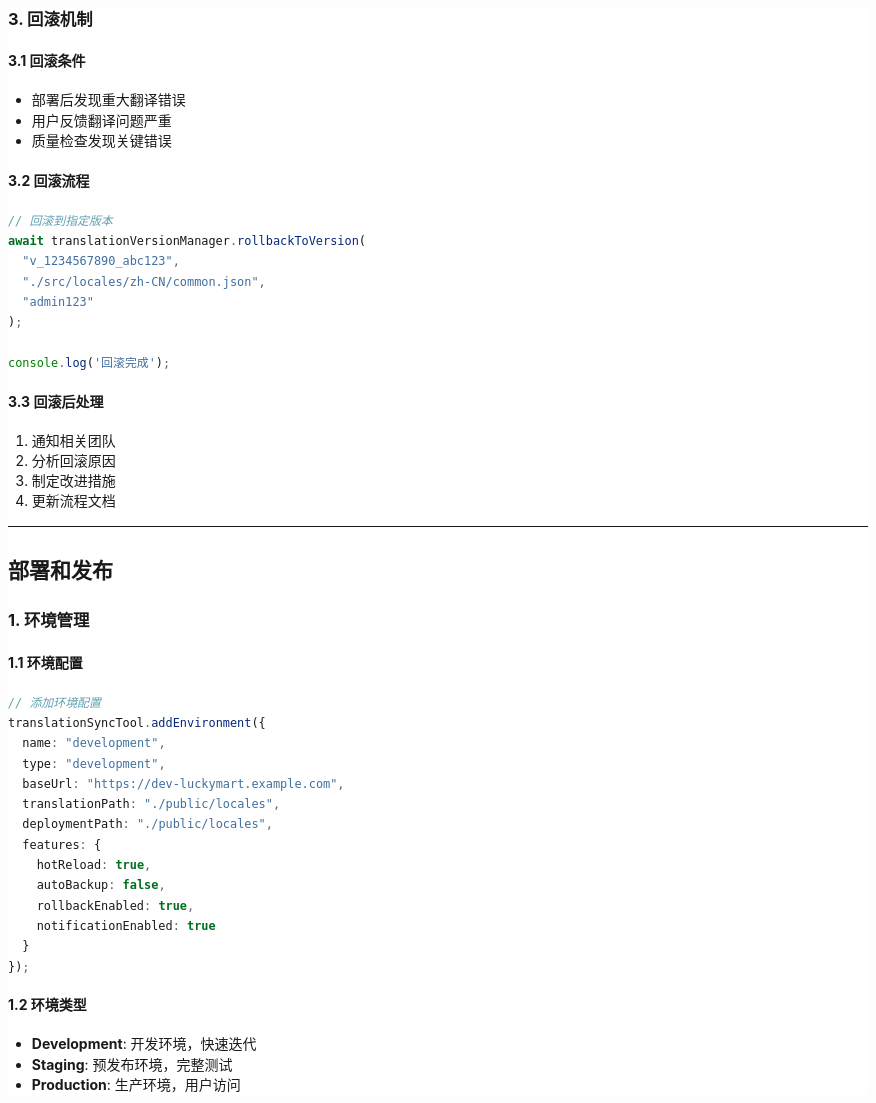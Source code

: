 ### 3. 回滚机制

#### 3.1 回滚条件
- 部署后发现重大翻译错误
- 用户反馈翻译问题严重
- 质量检查发现关键错误

#### 3.2 回滚流程
```typescript
// 回滚到指定版本
await translationVersionManager.rollbackToVersion(
  "v_1234567890_abc123",
  "./src/locales/zh-CN/common.json",
  "admin123"
);

console.log('回滚完成');
```

#### 3.3 回滚后处理
1. 通知相关团队
2. 分析回滚原因
3. 制定改进措施
4. 更新流程文档

---

## 部署和发布

### 1. 环境管理

#### 1.1 环境配置
```typescript
// 添加环境配置
translationSyncTool.addEnvironment({
  name: "development",
  type: "development",
  baseUrl: "https://dev-luckymart.example.com",
  translationPath: "./public/locales",
  deploymentPath: "./public/locales",
  features: {
    hotReload: true,
    autoBackup: false,
    rollbackEnabled: true,
    notificationEnabled: true
  }
});
```

#### 1.2 环境类型
- **Development**: 开发环境，快速迭代
- **Staging**: 预发布环境，完整测试
- **Production**: 生产环境，用户访问

